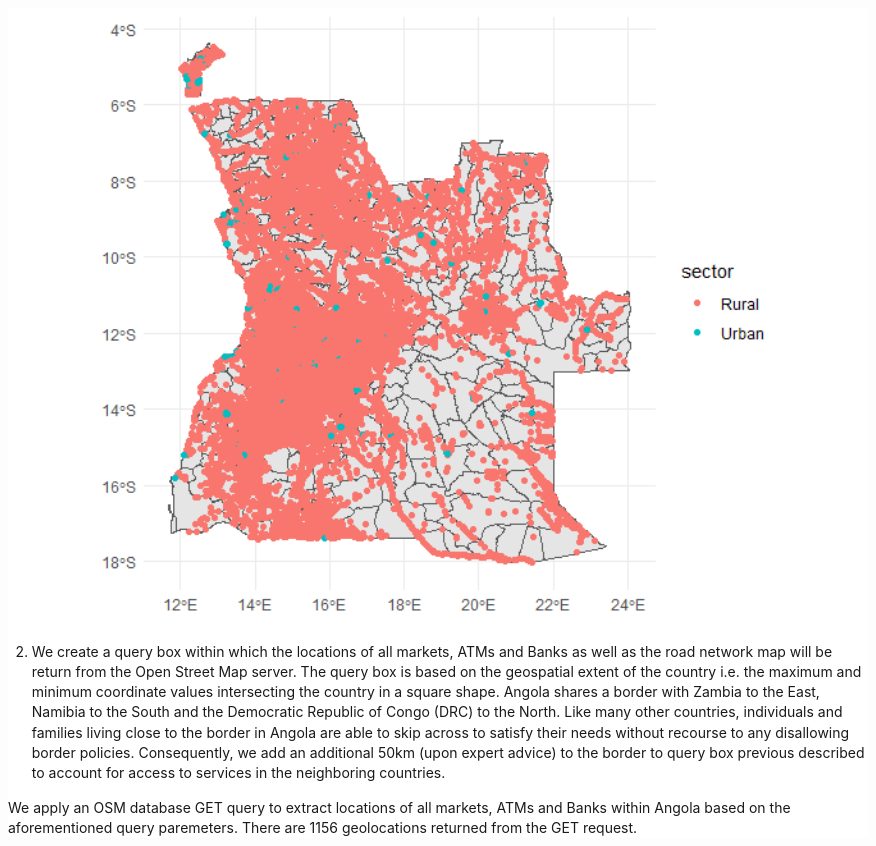 <img src="man/figures/README-unnamed-chunk-2-1.png" width="100%" />

2)  We create a query box within which the locations of all markets,
    ATMs and Banks as well as the road network map will be return from
    the Open Street Map server. The query box is based on the geospatial
    extent of the country i.e. the maximum and minimum coordinate values
    intersecting the country in a square shape. Angola shares a border
    with Zambia to the East, Namibia to the South and the Democratic
    Republic of Congo (DRC) to the North. Like many other countries,
    individuals and families living close to the border in Angola are
    able to skip across to satisfy their needs without recourse to any
    disallowing border policies. Consequently, we add an additional 50km
    (upon expert advice) to the border to query box previous described
    to account for access to services in the neighboring countries.

We apply an OSM database GET query to extract locations of all markets,
ATMs and Banks within Angola based on the aforementioned query
paremeters. There are 1156 geolocations returned from the GET request.
